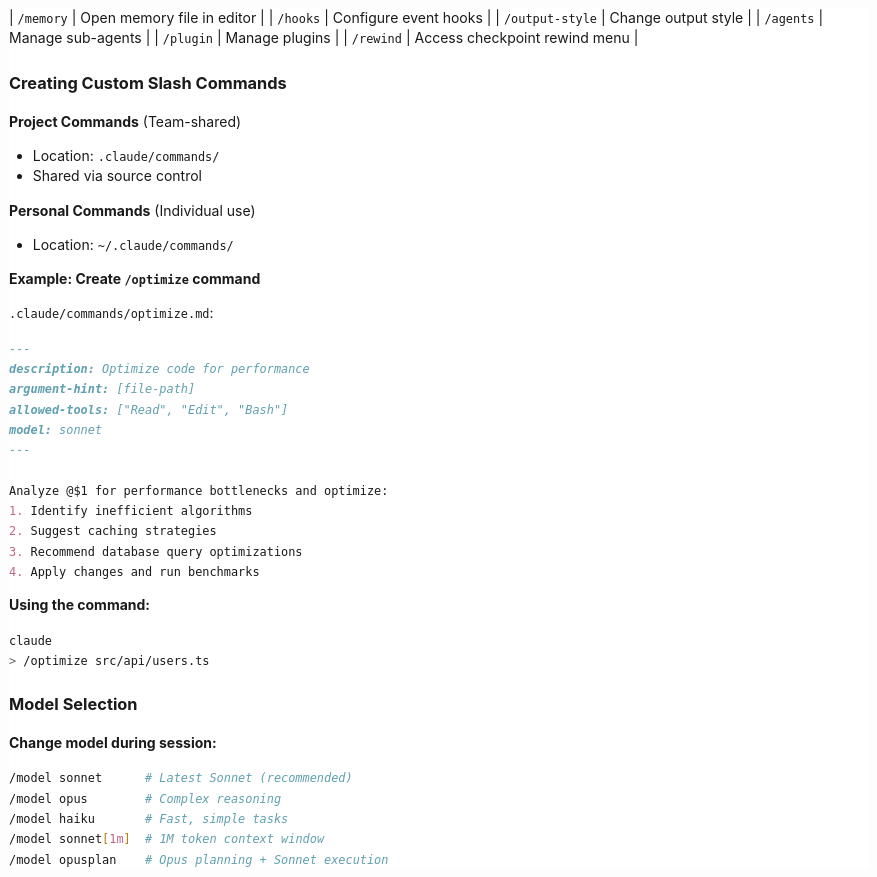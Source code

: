 | `/memory` | Open memory file in editor |
| `/hooks` | Configure event hooks |
| `/output-style` | Change output style |
| `/agents` | Manage sub-agents |
| `/plugin` | Manage plugins |
| `/rewind` | Access checkpoint rewind menu |

### Creating Custom Slash Commands

**Project Commands** (Team-shared)
- Location: `.claude/commands/`
- Shared via source control

**Personal Commands** (Individual use)
- Location: `~/.claude/commands/`

**Example: Create `/optimize` command**

`.claude/commands/optimize.md`:
```markdown
---
description: Optimize code for performance
argument-hint: [file-path]
allowed-tools: ["Read", "Edit", "Bash"]
model: sonnet
---

Analyze @$1 for performance bottlenecks and optimize:
1. Identify inefficient algorithms
2. Suggest caching strategies
3. Recommend database query optimizations
4. Apply changes and run benchmarks
```

**Using the command:**
```bash
claude
> /optimize src/api/users.ts
```

### Model Selection

**Change model during session:**
```bash
/model sonnet      # Latest Sonnet (recommended)
/model opus        # Complex reasoning
/model haiku       # Fast, simple tasks
/model sonnet[1m]  # 1M token context window
/model opusplan    # Opus planning + Sonnet execution
```

